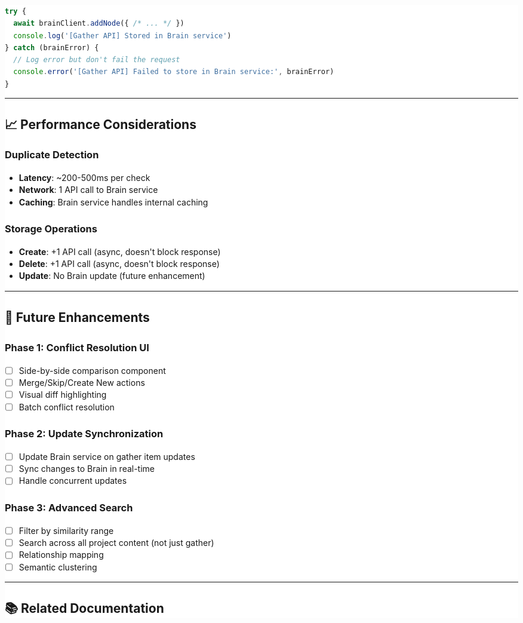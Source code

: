 ```typescript
try {
  await brainClient.addNode({ /* ... */ })
  console.log('[Gather API] Stored in Brain service')
} catch (brainError) {
  // Log error but don't fail the request
  console.error('[Gather API] Failed to store in Brain service:', brainError)
}
```

---

## 📈 Performance Considerations

### Duplicate Detection
- **Latency**: ~200-500ms per check
- **Network**: 1 API call to Brain service
- **Caching**: Brain service handles internal caching

### Storage Operations
- **Create**: +1 API call (async, doesn't block response)
- **Delete**: +1 API call (async, doesn't block response)
- **Update**: No Brain update (future enhancement)

---

## 🚧 Future Enhancements

### Phase 1: Conflict Resolution UI
- [ ] Side-by-side comparison component
- [ ] Merge/Skip/Create New actions
- [ ] Visual diff highlighting
- [ ] Batch conflict resolution

### Phase 2: Update Synchronization
- [ ] Update Brain service on gather item updates
- [ ] Sync changes to Brain in real-time
- [ ] Handle concurrent updates

### Phase 3: Advanced Search
- [ ] Filter by similarity range
- [ ] Search across all project content (not just gather)
- [ ] Relationship mapping
- [ ] Semantic clustering

---

## 📚 Related Documentation

